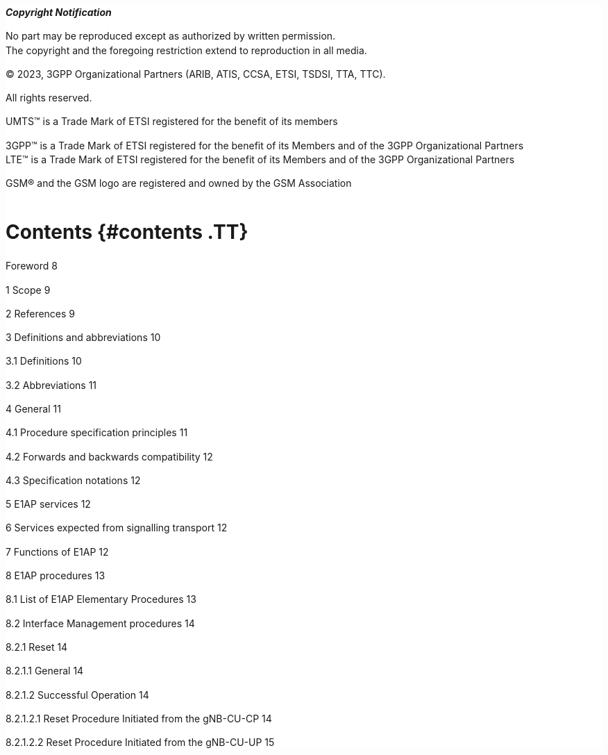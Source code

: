 ***Copyright Notification***

No part may be reproduced except as authorized by written permission.\
The copyright and the foregoing restriction extend to reproduction in
all media.

© 2023, 3GPP Organizational Partners (ARIB, ATIS, CCSA, ETSI, TSDSI,
TTA, TTC).

All rights reserved.

UMTS™ is a Trade Mark of ETSI registered for the benefit of its members

3GPP™ is a Trade Mark of ETSI registered for the benefit of its Members
and of the 3GPP Organizational Partners\
LTE™ is a Trade Mark of ETSI registered for the benefit of its Members
and of the 3GPP Organizational Partners

GSM® and the GSM logo are registered and owned by the GSM Association

 Contents {#contents .TT}
========

Foreword 8

1 Scope 9

2 References 9

3 Definitions and abbreviations 10

3.1 Definitions 10

3.2 Abbreviations 11

4 General 11

4.1 Procedure specification principles 11

4.2 Forwards and backwards compatibility 12

4.3 Specification notations 12

5 E1AP services 12

6 Services expected from signalling transport 12

7 Functions of E1AP 12

8 E1AP procedures 13

8.1 List of E1AP Elementary Procedures 13

8.2 Interface Management procedures 14

8.2.1 Reset 14

8.2.1.1 General 14

8.2.1.2 Successful Operation 14

8.2.1.2.1 Reset Procedure Initiated from the gNB-CU-CP 14

8.2.1.2.2 Reset Procedure Initiated from the gNB-CU-UP 15
